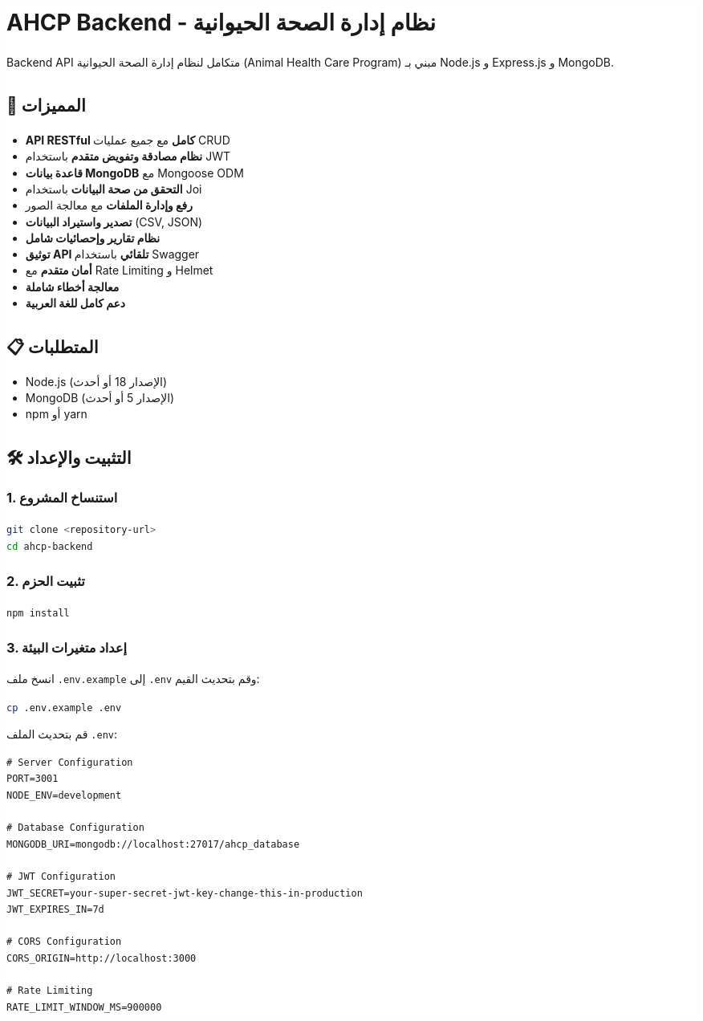 # AHCP Backend - نظام إدارة الصحة الحيوانية

Backend API متكامل لنظام إدارة الصحة الحيوانية (Animal Health Care Program) مبني بـ Node.js و Express.js و MongoDB.

## 🚀 المميزات

- **API RESTful كامل** مع جميع عمليات CRUD
- **نظام مصادقة وتفويض متقدم** باستخدام JWT
- **قاعدة بيانات MongoDB** مع Mongoose ODM
- **التحقق من صحة البيانات** باستخدام Joi
- **رفع وإدارة الملفات** مع معالجة الصور
- **تصدير واستيراد البيانات** (CSV, JSON)
- **نظام تقارير وإحصائيات شامل**
- **توثيق API تلقائي** باستخدام Swagger
- **أمان متقدم** مع Rate Limiting و Helmet
- **معالجة أخطاء شاملة**
- **دعم كامل للغة العربية**

## 📋 المتطلبات

- Node.js (الإصدار 18 أو أحدث)
- MongoDB (الإصدار 5 أو أحدث)
- npm أو yarn

## 🛠️ التثبيت والإعداد

### 1. استنساخ المشروع
```bash
git clone <repository-url>
cd ahcp-backend
```

### 2. تثبيت الحزم
```bash
npm install
```

### 3. إعداد متغيرات البيئة
انسخ ملف `.env.example` إلى `.env` وقم بتحديث القيم:

```bash
cp .env.example .env
```

قم بتحديث الملف `.env`:
```env
# Server Configuration
PORT=3001
NODE_ENV=development

# Database Configuration
MONGODB_URI=mongodb://localhost:27017/ahcp_database

# JWT Configuration
JWT_SECRET=your-super-secret-jwt-key-change-this-in-production
JWT_EXPIRES_IN=7d

# CORS Configuration
CORS_ORIGIN=http://localhost:3000

# Rate Limiting
RATE_LIMIT_WINDOW_MS=900000
```